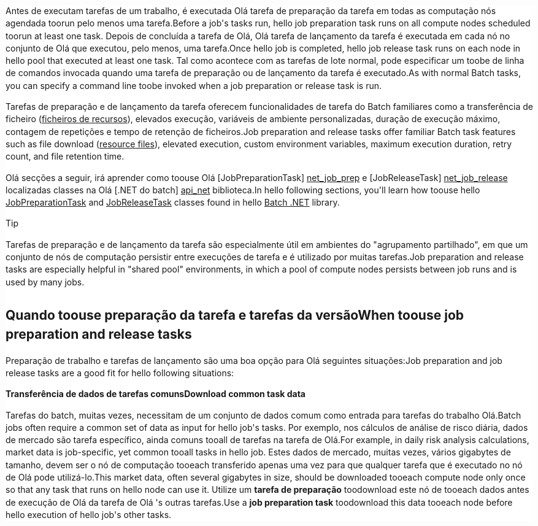 <span data-ttu-id="56ca8-108">Antes de executam tarefas de um trabalho, é executada Olá tarefa de preparação da tarefa em todas as computação nós agendada toorun pelo menos uma tarefa.</span><span class="sxs-lookup"><span data-stu-id="56ca8-108">Before a job's tasks run, hello job preparation task runs on all compute nodes scheduled toorun at least one task.</span></span> <span data-ttu-id="56ca8-109">Depois de concluída a tarefa de Olá, Olá tarefa de lançamento da tarefa é executada em cada nó no conjunto de Olá que executou, pelo menos, uma tarefa.</span><span class="sxs-lookup"><span data-stu-id="56ca8-109">Once hello job is completed, hello job release task runs on each node in hello pool that executed at least one task.</span></span> <span data-ttu-id="56ca8-110">Tal como acontece com as tarefas de lote normal, pode especificar um toobe de linha de comandos invocada quando uma tarefa de preparação ou de lançamento da tarefa é executado.</span><span class="sxs-lookup"><span data-stu-id="56ca8-110">As with normal Batch tasks, you can specify a command line toobe invoked when a job preparation or release task is run.</span></span>

<span data-ttu-id="56ca8-111">Tarefas de preparação e de lançamento da tarefa oferecem funcionalidades de tarefa do Batch familiares como a transferência de ficheiro ([ficheiros de recursos][net_job_prep_resourcefiles]), elevados execução, variáveis de ambiente personalizadas, duração de execução máximo, contagem de repetições e tempo de retenção de ficheiros.</span><span class="sxs-lookup"><span data-stu-id="56ca8-111">Job preparation and release tasks offer familiar Batch task features such as file download ([resource files][net_job_prep_resourcefiles]), elevated execution, custom environment variables, maximum execution duration, retry count, and file retention time.</span></span>

<span data-ttu-id="56ca8-112">Olá secções a seguir, irá aprender como toouse Olá [JobPreparationTask] [ net_job_prep] e [JobReleaseTask] [ net_job_release] localizadas classes na Olá [.NET do batch] [ api_net] biblioteca.</span><span class="sxs-lookup"><span data-stu-id="56ca8-112">In hello following sections, you'll learn how toouse hello [JobPreparationTask][net_job_prep] and [JobReleaseTask][net_job_release] classes found in hello [Batch .NET][api_net] library.</span></span>

> [!TIP]
> <span data-ttu-id="56ca8-113">Tarefas de preparação e de lançamento da tarefa são especialmente útil em ambientes do "agrupamento partilhado", em que um conjunto de nós de computação persistir entre execuções de tarefa e é utilizado por muitas tarefas.</span><span class="sxs-lookup"><span data-stu-id="56ca8-113">Job preparation and release tasks are especially helpful in "shared pool" environments, in which a pool of compute nodes persists between job runs and is used by many jobs.</span></span>
> 
> 

## <a name="when-toouse-job-preparation-and-release-tasks"></a><span data-ttu-id="56ca8-114">Quando toouse preparação da tarefa e tarefas da versão</span><span class="sxs-lookup"><span data-stu-id="56ca8-114">When toouse job preparation and release tasks</span></span>
<span data-ttu-id="56ca8-115">Preparação de trabalho e tarefas de lançamento são uma boa opção para Olá seguintes situações:</span><span class="sxs-lookup"><span data-stu-id="56ca8-115">Job preparation and job release tasks are a good fit for hello following situations:</span></span>

<span data-ttu-id="56ca8-116">**Transferência de dados de tarefas comuns**</span><span class="sxs-lookup"><span data-stu-id="56ca8-116">**Download common task data**</span></span>

<span data-ttu-id="56ca8-117">Tarefas do batch, muitas vezes, necessitam de um conjunto de dados comum como entrada para tarefas do trabalho Olá.</span><span class="sxs-lookup"><span data-stu-id="56ca8-117">Batch jobs often require a common set of data as input for hello job's tasks.</span></span> <span data-ttu-id="56ca8-118">Por exemplo, nos cálculos de análise de risco diária, dados de mercado são tarefa específico, ainda comuns tooall de tarefas na tarefa de Olá.</span><span class="sxs-lookup"><span data-stu-id="56ca8-118">For example, in daily risk analysis calculations, market data is job-specific, yet common tooall tasks in hello job.</span></span> <span data-ttu-id="56ca8-119">Estes dados de mercado, muitas vezes, vários gigabytes de tamanho, devem ser o nó de computação tooeach transferido apenas uma vez para que qualquer tarefa que é executado no nó de Olá pode utilizá-lo.</span><span class="sxs-lookup"><span data-stu-id="56ca8-119">This market data, often several gigabytes in size, should be downloaded tooeach compute node only once so that any task that runs on hello node can use it.</span></span> <span data-ttu-id="56ca8-120">Utilize um **tarefa de preparação** toodownload este nó de tooeach dados antes de execução de Olá da tarefa de Olá 's outras tarefas.</span><span class="sxs-lookup"><span data-stu-id="56ca8-120">Use a **job preparation task** toodownload this data tooeach node before hello execution of hello job's other tasks.</span></span>


[api_net]: http://msdn.microsoft.com/library/azure/mt348682.aspx
[api_net_listjobs]: https://msdn.microsoft.com/library/azure/microsoft.azure.batch.joboperations.listjobs.aspx
[api_rest]: http://msdn.microsoft.com/library/azure/dn820158.aspx
[azure_storage]: https://azure.microsoft.com/services/storage/
[portal]: https://portal.azure.com
[job_prep_release_sample]: https://github.com/Azure/azure-batch-samples/tree/master/CSharp/ArticleProjects/JobPrepRelease
[forum_post]: https://social.msdn.microsoft.com/Forums/en-US/87b19671-1bdf-427a-972c-2af7e5ba82d9/installing-applications-and-staging-data-on-batch-compute-nodes?forum=azurebatch
[net_batch_client]: https://msdn.microsoft.com/library/azure/microsoft.azure.batch.batchclient.aspx
[net_job_prep]: https://msdn.microsoft.com/library/azure/microsoft.azure.batch.jobpreparationtask.aspx
[net_job_prep_cloudjob]: https://msdn.microsoft.com/library/azure/microsoft.azure.batch.cloudjob.jobpreparationtask.aspx
[net_job_prep_resourcefiles]: https://msdn.microsoft.com/library/azure/microsoft.azure.batch.jobpreparationtask.resourcefiles.aspx
[net_job_delete]: https://msdn.microsoft.com/library/azure/microsoft.azure.batch.joboperations.deletejobasync.aspx
[net_job_terminate]: https://msdn.microsoft.com/library/azure/microsoft.azure.batch.joboperations.terminatejobasync.aspx
[net_job_release]: https://msdn.microsoft.com/library/azure/microsoft.azure.batch.jobreleasetask.aspx
[net_job_release_cloudjob]: https://msdn.microsoft.com/library/azure/microsoft.azure.batch.cloudjob.jobreleasetask.aspx
[pool_starttask]: https://msdn.microsoft.com/library/azure/microsoft.azure.batch.cloudpool.starttask.aspx
[net_list_certs]: https://msdn.microsoft.com/library/azure/microsoft.azure.batch.certificateoperations.listcertificates.aspx
[net_list_compute_nodes]: https://msdn.microsoft.com/library/azure/microsoft.azure.batch.pooloperations.listcomputenodes.aspx
[net_list_job_schedules]: https://msdn.microsoft.com/library/azure/microsoft.azure.batch.jobscheduleoperations.listjobschedules.aspx
[net_list_jobprep_status]: https://msdn.microsoft.com/library/azure/microsoft.azure.batch.joboperations.listjobpreparationandreleasetaskstatus.aspx
[net_list_jobs]: https://msdn.microsoft.com/library/azure/microsoft.azure.batch.joboperations.listjobs.aspx
[net_list_nodefiles]: https://msdn.microsoft.com/library/azure/microsoft.azure.batch.joboperations.listnodefiles.aspx
[net_list_pools]: https://msdn.microsoft.com/library/azure/microsoft.azure.batch.pooloperations.listpools.aspx
[net_list_schedule_jobs]: https://msdn.microsoft.com/library/azure/microsoft.azure.batch.jobscheduleoperations.listjobs.aspx
[net_list_task_files]: https://msdn.microsoft.com/library/azure/microsoft.azure.batch.cloudtask.listnodefiles.aspx
[net_list_tasks]: https://msdn.microsoft.com/library/azure/microsoft.azure.batch.joboperations.listtasks.aspx
[1]: ./media/batch-job-prep-release/portal-jobprep-01.png